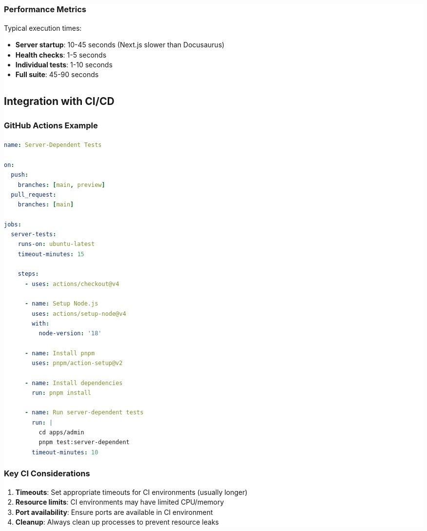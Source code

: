 ### Performance Metrics

Typical execution times:
- **Server startup**: 10-45 seconds (Next.js slower than Docusaurus)
- **Health checks**: 1-5 seconds
- **Individual tests**: 1-10 seconds
- **Full suite**: 45-90 seconds

## Integration with CI/CD

### GitHub Actions Example

```yaml
name: Server-Dependent Tests

on:
  push:
    branches: [main, preview]
  pull_request:
    branches: [main]

jobs:
  server-tests:
    runs-on: ubuntu-latest
    timeout-minutes: 15
    
    steps:
      - uses: actions/checkout@v4
      
      - name: Setup Node.js
        uses: actions/setup-node@v4
        with:
          node-version: '18'
          
      - name: Install pnpm
        uses: pnpm/action-setup@v2
        
      - name: Install dependencies
        run: pnpm install
        
      - name: Run server-dependent tests
        run: |
          cd apps/admin
          pnpm test:server-dependent
        timeout-minutes: 10
```

### Key CI Considerations

1. **Timeouts**: Set appropriate timeouts for CI environments (usually longer)
2. **Resource limits**: CI environments may have limited CPU/memory
3. **Port availability**: Ensure ports are available in CI environment
4. **Cleanup**: Always clean up processes to prevent resource leaks
